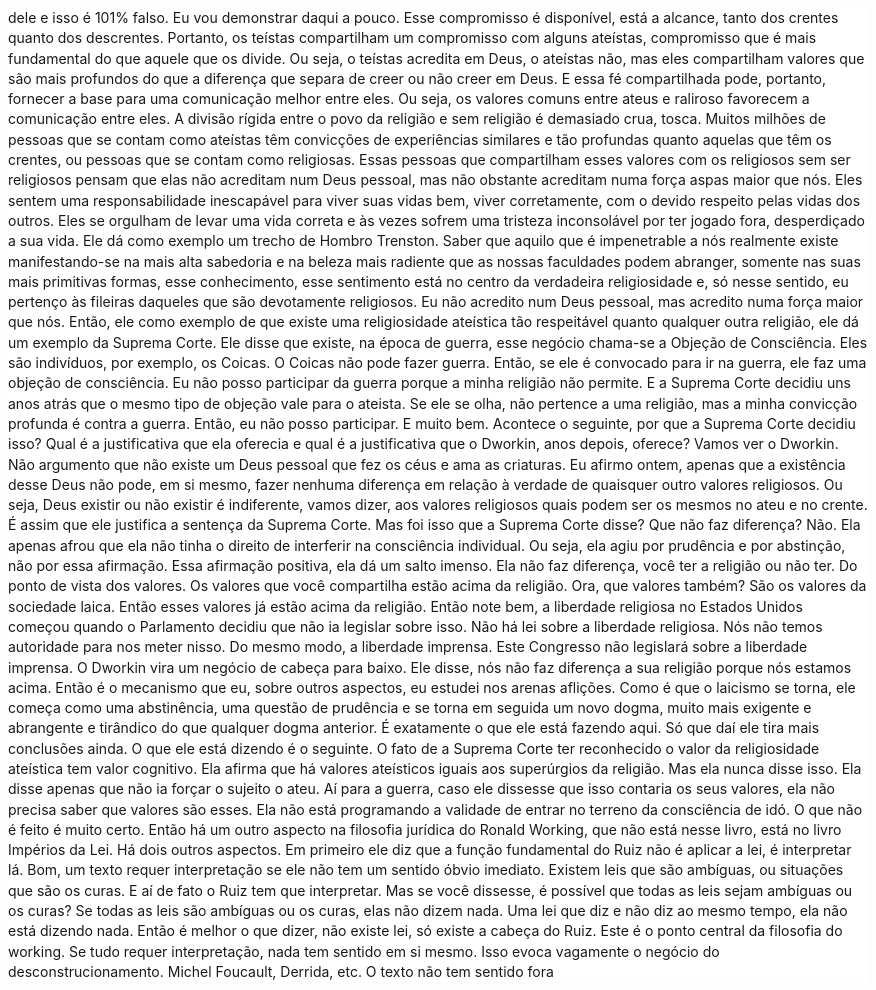 dele e isso é 101% falso. Eu vou demonstrar daqui a pouco. Esse compromisso é disponível, está a alcance, tanto dos crentes quanto dos descrentes. Portanto, os teístas compartilham um compromisso com alguns ateístas, compromisso que é mais fundamental do que aquele que os divide. Ou seja, o teístas acredita em Deus, o ateístas não, mas eles compartilham valores que são mais profundos do que a diferença que separa de creer ou não creer em Deus. E essa fé compartilhada pode, portanto, fornecer a base para uma comunicação melhor entre eles. Ou seja, os valores comuns entre ateus e raliroso favorecem a comunicação entre eles. A divisão rígida entre o povo da religião e sem religião é demasiado crua, tosca. Muitos milhões de pessoas que se contam como ateístas têm convicções de experiências similares e tão profundas quanto aquelas que têm os crentes, ou pessoas que se contam como religiosas. Essas pessoas que compartilham esses valores com os religiosos sem ser religiosos pensam que elas não acreditam num Deus pessoal, mas não obstante acreditam numa força aspas maior que nós. Eles sentem uma responsabilidade inescapável para viver suas vidas bem, viver corretamente, com o devido respeito pelas vidas dos outros. Eles se orgulham de levar uma vida correta e às vezes sofrem uma tristeza inconsolável por ter jogado fora, desperdiçado a sua vida. Ele dá como exemplo um trecho de Hombro Trenston. Saber que aquilo que é impenetrable a nós realmente existe manifestando-se na mais alta sabedoria e na beleza mais radiente que as nossas faculdades podem abranger, somente nas suas mais primitivas formas, esse conhecimento, esse sentimento está no centro da verdadeira religiosidade e, só nesse sentido, eu pertenço às fileiras daqueles que são devotamente religiosos. Eu não acredito num Deus pessoal, mas acredito numa força maior que nós. Então, ele como exemplo de que existe uma religiosidade ateística tão respeitável quanto qualquer outra religião, ele dá um exemplo da Suprema Corte. Ele disse que existe, na época de guerra, esse negócio chama-se a Objeção de Consciência. Eles são indivíduos, por exemplo, os Coicas. O Coicas não pode fazer guerra. Então, se ele é convocado para ir na guerra, ele faz uma objeção de consciência. Eu não posso participar da guerra porque a minha religião não permite. E a Suprema Corte decidiu uns anos atrás que o mesmo tipo de objeção vale para o ateista. Se ele se olha, não pertence a uma religião, mas a minha convicção profunda é contra a guerra. Então, eu não posso participar. E muito bem. Acontece o seguinte, por que a Suprema Corte decidiu isso? Qual é a justificativa que ela oferecia e qual é a justificativa que o Dworkin, anos depois, oferece? Vamos ver o Dworkin. Não argumento que não existe um Deus pessoal que fez os céus e ama as criaturas. Eu afirmo ontem, apenas que a existência desse Deus não pode, em si mesmo, fazer nenhuma diferença em relação à verdade de quaisquer outro valores religiosos. Ou seja, Deus existir ou não existir é indiferente, vamos dizer, aos valores religiosos quais podem ser os mesmos no ateu e no crente. É assim que ele justifica a sentença da Suprema Corte. Mas foi isso que a Suprema Corte disse? Que não faz diferença? Não. Ela apenas afrou que ela não tinha o direito de interferir na consciência individual. Ou seja, ela agiu por prudência e por abstinção, não por essa afirmação. Essa afirmação positiva, ela dá um salto imenso. Ela não faz diferença, você ter a religião ou não ter. Do ponto de vista dos valores. Os valores que você compartilha estão acima da religião. Ora, que valores também? São os valores da sociedade laica. Então esses valores já estão acima da religião. Então note bem, a liberdade religiosa no Estados Unidos começou quando o Parlamento decidiu que não ia legislar sobre isso. Não há lei sobre a liberdade religiosa. Nós não temos autoridade para nos meter nisso. Do mesmo modo, a liberdade imprensa. Este Congresso não legislará sobre a liberdade imprensa. O Dworkin vira um negócio de cabeça para baixo. Ele disse, nós não faz diferença a sua religião porque nós estamos acima. Então é o mecanismo que eu, sobre outros aspectos, eu estudei nos arenas aflições. Como é que o laicismo se torna, ele começa como uma abstinência, uma questão de prudência e se torna em seguida um novo dogma, muito mais exigente e abrangente e tirândico do que qualquer dogma anterior. É exatamente o que ele está fazendo aqui. Só que daí ele tira mais conclusões ainda. O que ele está dizendo é o seguinte. O fato de a Suprema Corte ter reconhecido o valor da religiosidade ateística tem valor cognitivo. Ela afirma que há valores ateísticos iguais aos superúrgios da religião. Mas ela nunca disse isso. Ela disse apenas que não ia forçar o sujeito o ateu. Aí para a guerra, caso ele dissesse que isso contaria os seus valores, ela não precisa saber que valores são esses. Ela não está programando a validade de entrar no terreno da consciência de idó. O que não é feito é muito certo. Então há um outro aspecto na filosofia jurídica do Ronald Working, que não está nesse livro, está no livro Impérios da Lei. Há dois outros aspectos. Em primeiro ele diz que a função fundamental do Ruiz não é aplicar a lei, é interpretar lá. Bom, um texto requer interpretação se ele não tem um sentido óbvio imediato. Existem leis que são ambíguas, ou situações que são os curas. E aí de fato o Ruiz tem que interpretar. Mas se você dissesse, é possível que todas as leis sejam ambíguas ou os curas? Se todas as leis são ambíguas ou os curas, elas não dizem nada. Uma lei que diz e não diz ao mesmo tempo, ela não está dizendo nada. Então é melhor o que dizer, não existe lei, só existe a cabeça do Ruiz. Este é o ponto central da filosofia do working. Se tudo requer interpretação, nada tem sentido em si mesmo. Isso evoca vagamente o negócio do desconstrucionamento. Michel Foucault, Derrida, etc. O texto não tem sentido fora